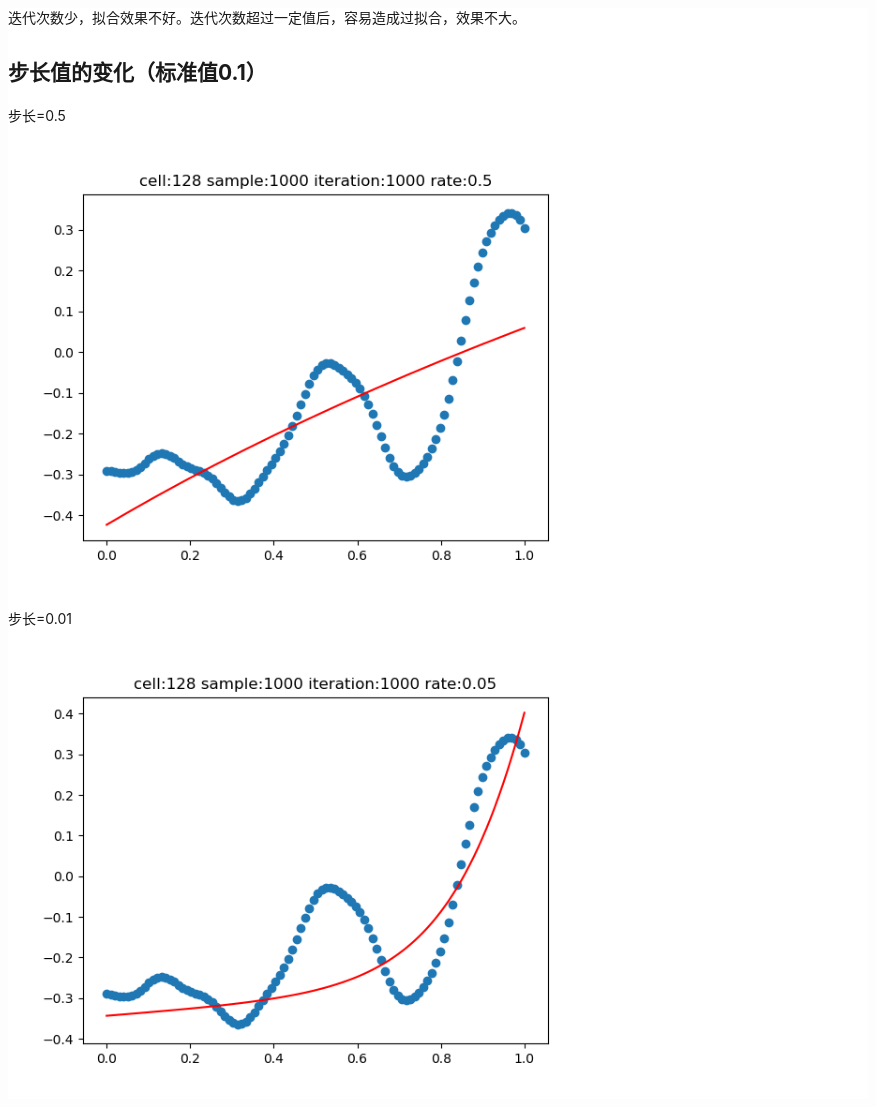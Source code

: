 迭代次数少，拟合效果不好。迭代次数超过一定值后，容易造成过拟合，效果不大。

## 步长值的变化（标准值0.1）

步长=0.5

<img src=".\Images\8\128-1000-1000-050.png" width="600">

步长=0.01

<img src=".\Images\8\128-1000-1000-005.png" width="600">
